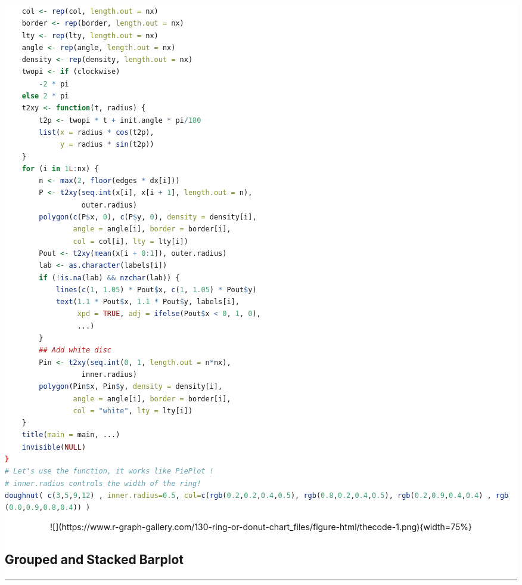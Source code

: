 ```r
    col <- rep(col, length.out = nx)
    border <- rep(border, length.out = nx)
    lty <- rep(lty, length.out = nx)
    angle <- rep(angle, length.out = nx)
    density <- rep(density, length.out = nx)
    twopi <- if (clockwise)
        -2 * pi
    else 2 * pi
    t2xy <- function(t, radius) {
        t2p <- twopi * t + init.angle * pi/180
        list(x = radius * cos(t2p),
             y = radius * sin(t2p))
    }
    for (i in 1L:nx) {
        n <- max(2, floor(edges * dx[i]))
        P <- t2xy(seq.int(x[i], x[i + 1], length.out = n),
                  outer.radius)
        polygon(c(P$x, 0), c(P$y, 0), density = density[i],
                angle = angle[i], border = border[i],
                col = col[i], lty = lty[i])
        Pout <- t2xy(mean(x[i + 0:1]), outer.radius)
        lab <- as.character(labels[i])
        if (!is.na(lab) && nzchar(lab)) {
            lines(c(1, 1.05) * Pout$x, c(1, 1.05) * Pout$y)
            text(1.1 * Pout$x, 1.1 * Pout$y, labels[i],
                 xpd = TRUE, adj = ifelse(Pout$x < 0, 1, 0),
                 ...)
        }
        ## Add white disc          
        Pin <- t2xy(seq.int(0, 1, length.out = n*nx),
                  inner.radius)
        polygon(Pin$x, Pin$y, density = density[i],
                angle = angle[i], border = border[i],
                col = "white", lty = lty[i])
    }
    title(main = main, ...)
    invisible(NULL)
}
# Let's use the function, it works like PiePlot !
# inner.radius controls the width of the ring!
doughnut( c(3,5,9,12) , inner.radius=0.5, col=c(rgb(0.2,0.2,0.4,0.5), rgb(0.8,0.2,0.4,0.5), rgb(0.2,0.9,0.4,0.4) , rgb(0.0,0.9,0.8,0.4)) )
```

<center>
![](https://www.r-graph-gallery.com/130-ring-or-donut-chart_files/figure-html/thecode-1.png){width=75%}
</center>



## Grouped and Stacked Barplot

---